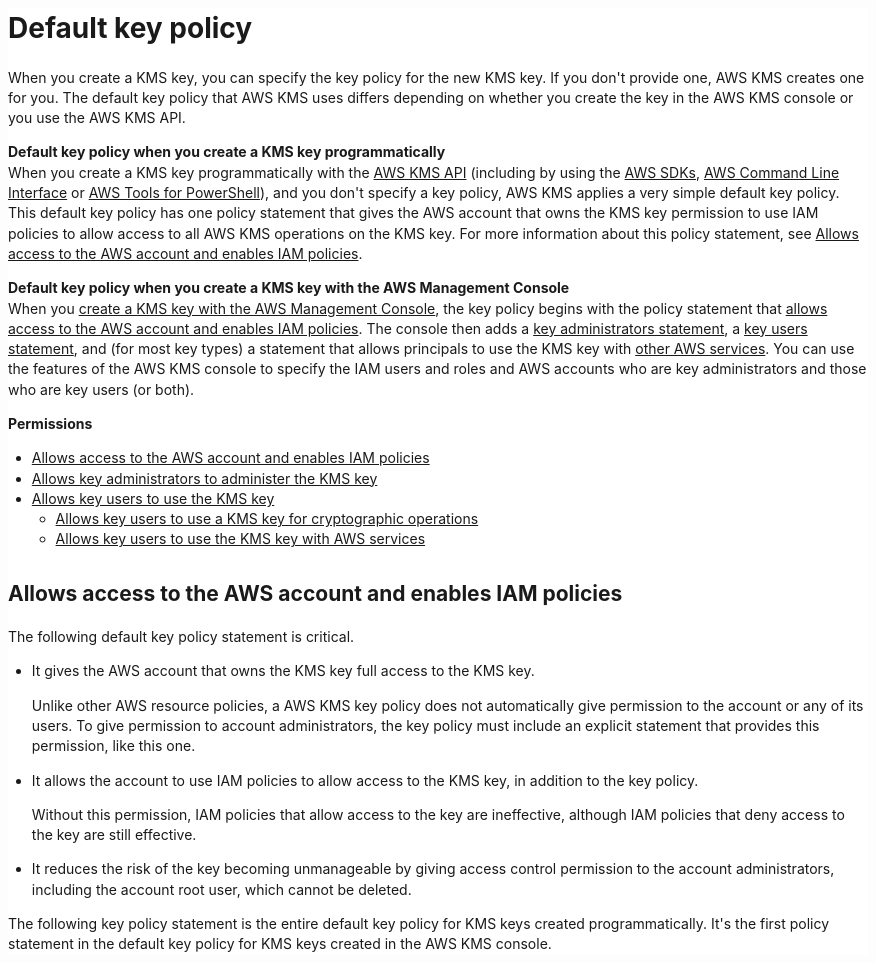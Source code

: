 # Default key policy<a name="key-policy-default"></a>

When you create a KMS key, you can specify the key policy for the new KMS key\. If you don't provide one, AWS KMS creates one for you\. The default key policy that AWS KMS uses differs depending on whether you create the key in the AWS KMS console or you use the AWS KMS API\.

**Default key policy when you create a KMS key programmatically**  
When you create a KMS key programmatically with the [AWS KMS API](https://docs.aws.amazon.com/kms/latest/APIReference/) \(including by using the [AWS SDKs](https://aws.amazon.com/tools/#sdk), [AWS Command Line Interface](https://docs.aws.amazon.com/cli/latest/userguide/) or [AWS Tools for PowerShell](https://docs.aws.amazon.com/powershell/latest/userguide/)\), and you don't specify a key policy, AWS KMS applies a very simple default key policy\. This default key policy has one policy statement that gives the AWS account that owns the KMS key permission to use IAM policies to allow access to all AWS KMS operations on the KMS key\. For more information about this policy statement, see [Allows access to the AWS account and enables IAM policies](#key-policy-default-allow-root-enable-iam)\.

**Default key policy when you create a KMS key with the AWS Management Console**  
When you [create a KMS key with the AWS Management Console](create-keys.md), the key policy begins with the policy statement that [allows access to the AWS account and enables IAM policies](#key-policy-default-allow-root-enable-iam)\. The console then adds a [key administrators statement](#key-policy-default-allow-administrators), a [key users statement](#key-policy-default-allow-users), and \(for most key types\) a statement that allows principals to use the KMS key with [other AWS services](#key-policy-service-integration)\. You can use the features of the AWS KMS console to specify the IAM users and roles and AWS accounts who are key administrators and those who are key users \(or both\)\.

**Permissions**
+ [Allows access to the AWS account and enables IAM policies](#key-policy-default-allow-root-enable-iam)
+ [Allows key administrators to administer the KMS key](#key-policy-default-allow-administrators)
+ [Allows key users to use the KMS key](#key-policy-default-allow-users)
  + [Allows key users to use a KMS key for cryptographic operations](#key-policy-users-crypto)
  + [Allows key users to use the KMS key with AWS services](#key-policy-service-integration)

## Allows access to the AWS account and enables IAM policies<a name="key-policy-default-allow-root-enable-iam"></a>

The following default key policy statement is critical\. 
+ It gives the AWS account that owns the KMS key full access to the KMS key\. 

  Unlike other AWS resource policies, a AWS KMS key policy does not automatically give permission to the account or any of its users\. To give permission to account administrators, the key policy must include an explicit statement that provides this permission, like this one\.
+ It allows the account to use IAM policies to allow access to the KMS key, in addition to the key policy\.

  Without this permission, IAM policies that allow access to the key are ineffective, although IAM policies that deny access to the key are still effective\. 
+ It reduces the risk of the key becoming unmanageable by giving access control permission to the account administrators, including the account root user, which cannot be deleted\. 

The following key policy statement is the entire default key policy for KMS keys created programmatically\. It's the first policy statement in the default key policy for KMS keys created in the AWS KMS console\.
